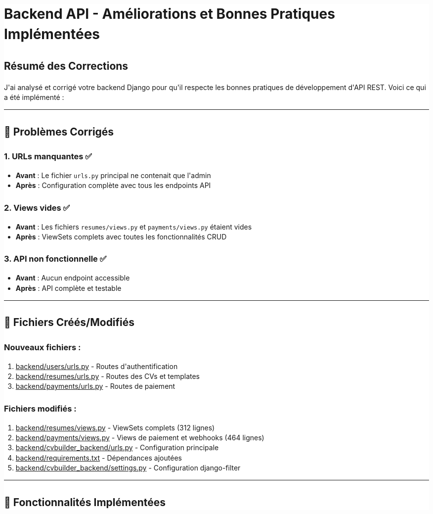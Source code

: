 # Backend API - Améliorations et Bonnes Pratiques Implémentées

## Résumé des Corrections

J'ai analysé et corrigé votre backend Django pour qu'il respecte les bonnes pratiques de développement d'API REST. Voici ce qui a été implémenté :

---

## 🔧 Problèmes Corrigés

### 1. **URLs manquantes** ✅
- **Avant** : Le fichier `urls.py` principal ne contenait que l'admin
- **Après** : Configuration complète avec tous les endpoints API

### 2. **Views vides** ✅
- **Avant** : Les fichiers `resumes/views.py` et `payments/views.py` étaient vides
- **Après** : ViewSets complets avec toutes les fonctionnalités CRUD

### 3. **API non fonctionnelle** ✅
- **Avant** : Aucun endpoint accessible
- **Après** : API complète et testable

---

## 📁 Fichiers Créés/Modifiés

### Nouveaux fichiers :
1. [backend/users/urls.py](backend/users/urls.py) - Routes d'authentification
2. [backend/resumes/urls.py](backend/resumes/urls.py) - Routes des CVs et templates
3. [backend/payments/urls.py](backend/payments/urls.py) - Routes de paiement

### Fichiers modifiés :
1. [backend/resumes/views.py](backend/resumes/views.py) - ViewSets complets (312 lignes)
2. [backend/payments/views.py](backend/payments/views.py) - Views de paiement et webhooks (464 lignes)
3. [backend/cvbuilder_backend/urls.py](backend/cvbuilder_backend/urls.py) - Configuration principale
4. [backend/requirements.txt](backend/requirements.txt) - Dépendances ajoutées
5. [backend/cvbuilder_backend/settings.py](backend/cvbuilder_backend/settings.py) - Configuration django-filter

---

## 🎯 Fonctionnalités Implémentées
